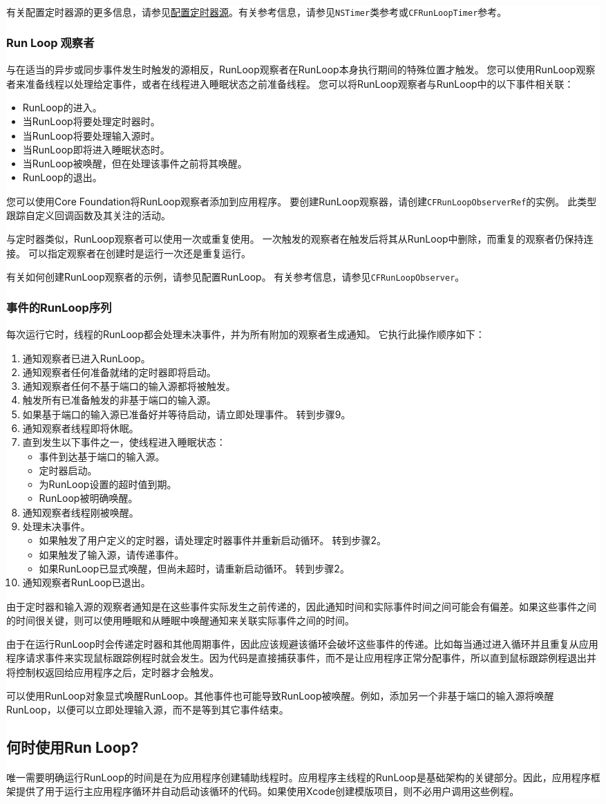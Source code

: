 有关配置定时器源的更多信息，请参见[配置定时器源](#配置定时器源)。有关参考信息，请参见`NSTimer`类参考或`CFRunLoopTimer`参考。

### Run Loop 观察者

与在适当的异步或同步事件发生时触发的源相反，RunLoop观察者在RunLoop本身执行期间的特殊位置才触发。 您可以使用RunLoop观察者来准备线程以处理给定事件，或者在线程进入睡眠状态之前准备线程。 您可以将RunLoop观察者与RunLoop中的以下事件相关联：

- RunLoop的进入。
- 当RunLoop将要处理定时器时。
- 当RunLoop将要处理输入源时。
- 当RunLoop即将进入睡眠状态时。
- 当RunLoop被唤醒，但在处理该事件之前将其唤醒。
- RunLoop的退出。

您可以使用Core Foundation将RunLoop观察者添加到应用程序。 要创建RunLoop观察器，请创建`CFRunLoopObserverRef`的实例。 此类型跟踪自定义回调函数及其关注的活动。

与定时器类似，RunLoop观察者可以使用一次或重复使用。 一次触发的观察者在触发后将其从RunLoop中删除，而重复的观察者仍保持连接。 可以指定观察者在创建时是运行一次还是重复运行。

有关如何创建RunLoop观察者的示例，请参见配置RunLoop。 有关参考信息，请参见`CFRunLoopObserver`。

### 事件的RunLoop序列

每次运行它时，线程的RunLoop都会处理未决事件，并为所有附加的观察者生成通知。 它执行此操作顺序如下：

1. 通知观察者已进入RunLoop。
2. 通知观察者任何准备就绪的定时器即将启动。
3. 通知观察者任何不基于端口的输入源都将被触发。
4. 触发所有已准备触发的非基于端口的输入源。
5. 如果基于端口的输入源已准备好并等待启动，请立即处理事件。 转到步骤9。
6. 通知观察者线程即将休眠。
7. 直到发生以下事件之一，使线程进入睡眠状态：
   - 事件到达基于端口的输入源。
   - 定时器启动。
   - 为RunLoop设置的超时值到期。
   - RunLoop被明确唤醒。
8. 通知观察者线程刚被唤醒。
9. 处理未决事件。
   - 如果触发了用户定义的定时器，请处理定时器事件并重新启动循环。 转到步骤2。
   - 如果触发了输入源，请传递事件。
   - 如果RunLoop已显式唤醒，但尚未超时，请重新启动循环。 转到步骤2。
10. 通知观察者RunLoop已退出。

由于定时器和输入源的观察者通知是在这些事件实际发生之前传递的，因此通知时间和实际事件时间之间可能会有偏差。如果这些事件之间的时间很关键，则可以使用睡眠和从睡眠中唤醒通知来关联实际事件之间的时间。

由于在运行RunLoop时会传递定时器和其他周期事件，因此应该规避该循环会破坏这些事件的传递。比如每当通过进入循环并且重复从应用程序请求事件来实现鼠标跟踪例程时就会发生。因为代码是直接捕获事件，而不是让应用程序正常分配事件，所以直到鼠标跟踪例程退出并将控制权返回给应用程序之后，定时器才会触发。

可以使用RunLoop对象显式唤醒RunLoop。其他事件也可能导致RunLoop被唤醒。例如，添加另一个非基于端口的输入源将唤醒RunLoop，以便可以立即处理输入源，而不是等到其它事件结束。

## 何时使用Run Loop?

唯一需要明确运行RunLoop的时间是在为应用程序创建辅助线程时。应用程序主线程的RunLoop是基础架构的关键部分。因此，应用程序框架提供了用于运行主应用程序循环并自动启动该循环的代码。如果使用Xcode创建模版项目，则不必用户调用这些例程。
